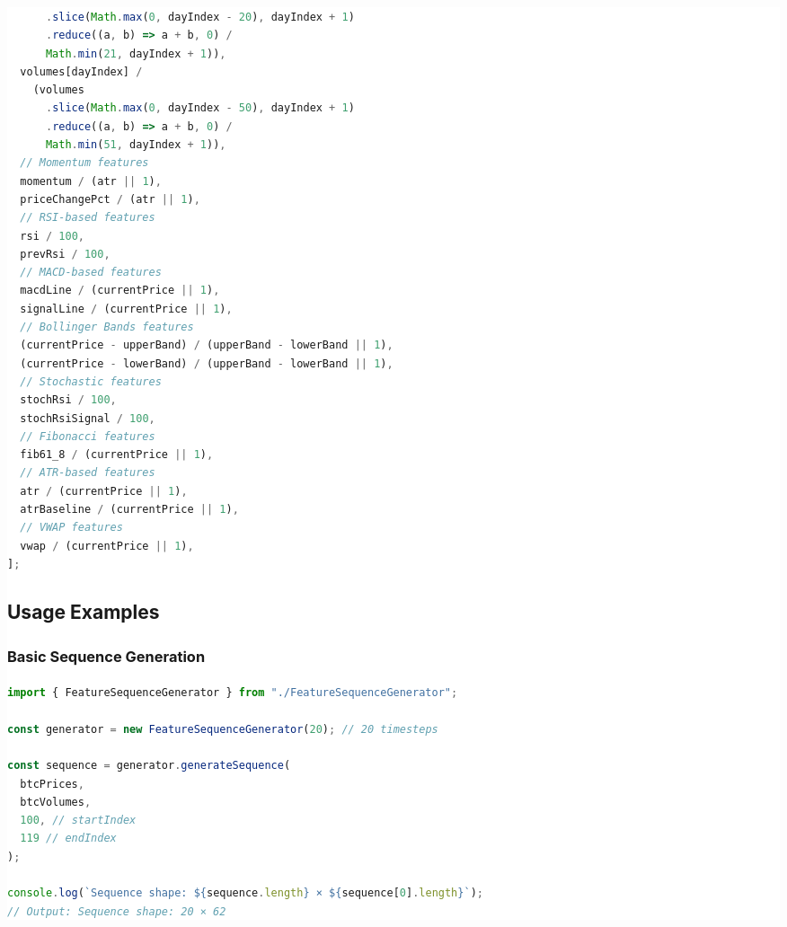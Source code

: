 ```typescript
      .slice(Math.max(0, dayIndex - 20), dayIndex + 1)
      .reduce((a, b) => a + b, 0) /
      Math.min(21, dayIndex + 1)),
  volumes[dayIndex] /
    (volumes
      .slice(Math.max(0, dayIndex - 50), dayIndex + 1)
      .reduce((a, b) => a + b, 0) /
      Math.min(51, dayIndex + 1)),
  // Momentum features
  momentum / (atr || 1),
  priceChangePct / (atr || 1),
  // RSI-based features
  rsi / 100,
  prevRsi / 100,
  // MACD-based features
  macdLine / (currentPrice || 1),
  signalLine / (currentPrice || 1),
  // Bollinger Bands features
  (currentPrice - upperBand) / (upperBand - lowerBand || 1),
  (currentPrice - lowerBand) / (upperBand - lowerBand || 1),
  // Stochastic features
  stochRsi / 100,
  stochRsiSignal / 100,
  // Fibonacci features
  fib61_8 / (currentPrice || 1),
  // ATR-based features
  atr / (currentPrice || 1),
  atrBaseline / (currentPrice || 1),
  // VWAP features
  vwap / (currentPrice || 1),
];
```

## Usage Examples

### Basic Sequence Generation

```typescript
import { FeatureSequenceGenerator } from "./FeatureSequenceGenerator";

const generator = new FeatureSequenceGenerator(20); // 20 timesteps

const sequence = generator.generateSequence(
  btcPrices,
  btcVolumes,
  100, // startIndex
  119 // endIndex
);

console.log(`Sequence shape: ${sequence.length} × ${sequence[0].length}`);
// Output: Sequence shape: 20 × 62
```
